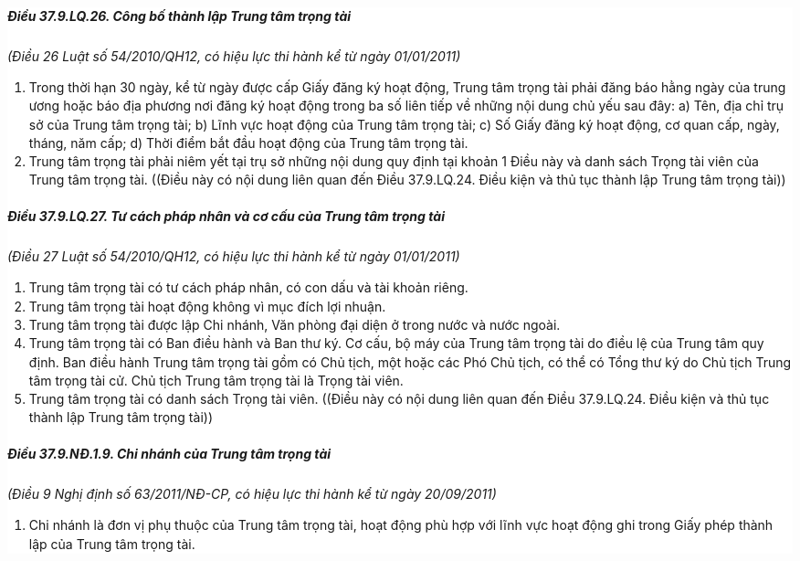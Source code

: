 ##### Điều 37.9.LQ.26. Công bố thành lập Trung tâm trọng tài
*(Điều 26 Luật số 54/2010/QH12, có hiệu lực thi hành kể từ ngày 01/01/2011)*
1. Trong thời hạn 30 ngày, kể từ ngày được cấp Giấy đăng ký hoạt động, Trung tâm trọng tài phải đăng báo hằng ngày của trung ương hoặc báo địa phương nơi đăng ký hoạt động trong ba số liên tiếp về những nội dung chủ yếu sau đây:
a) Tên, địa chỉ trụ sở của Trung tâm trọng tài;
b) Lĩnh vực hoạt động của Trung tâm trọng tài;
c) Số Giấy đăng ký hoạt động, cơ quan cấp, ngày, tháng, năm cấp;
d) Thời điểm bắt đầu hoạt động của Trung tâm trọng tài.
2. Trung tâm trọng tài phải niêm yết tại trụ sở những nội dung quy định tại khoản 1 Điều này và danh sách Trọng tài viên của Trung tâm trọng tài.
((Điều này có nội dung liên quan đến Điều 37.9.LQ.24. Điều kiện và thủ tục thành lập Trung tâm trọng tài))

##### Điều 37.9.LQ.27. Tư cách pháp nhân và cơ cấu của Trung tâm trọng tài
*(Điều 27 Luật số 54/2010/QH12, có hiệu lực thi hành kể từ ngày 01/01/2011)*
1. Trung tâm trọng tài có tư cách pháp nhân, có con dấu và tài khoản riêng.
2. Trung tâm trọng tài hoạt động không vì mục đích lợi nhuận.
3. Trung tâm trọng tài được lập Chi nhánh, Văn phòng đại diện ở trong nước và nước ngoài.
4. Trung tâm trọng tài có Ban điều hành và Ban thư ký. Cơ cấu, bộ máy của Trung tâm trọng tài do điều lệ của Trung tâm quy định.
Ban điều hành Trung tâm trọng tài gồm có Chủ tịch, một hoặc các Phó Chủ tịch, có thể có Tổng thư ký do Chủ tịch Trung tâm trọng tài cử. Chủ tịch Trung tâm trọng tài là Trọng tài viên.
5. Trung tâm trọng tài có danh sách Trọng tài viên.
((Điều này có nội dung liên quan đến Điều 37.9.LQ.24. Điều kiện và thủ tục thành lập Trung tâm trọng tài))

##### Điều 37.9.NĐ.1.9. Chi nhánh của Trung tâm trọng tài
*(Điều 9 Nghị định số 63/2011/NĐ-CP, có hiệu lực thi hành kể từ ngày 20/09/2011)*
1. Chi nhánh là đơn vị phụ thuộc của Trung tâm trọng tài, hoạt động phù hợp với lĩnh vực hoạt động ghi trong Giấy phép thành lập của Trung tâm trọng tài.
